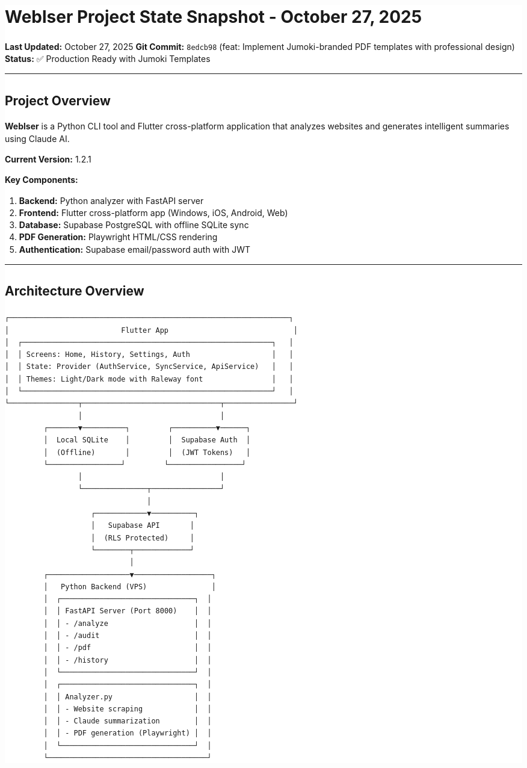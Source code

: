 # Weblser Project State Snapshot - October 27, 2025

**Last Updated:** October 27, 2025
**Git Commit:** `8edcb98` (feat: Implement Jumoki-branded PDF templates with professional design)
**Status:** ✅ Production Ready with Jumoki Templates

---

## Project Overview

**Weblser** is a Python CLI tool and Flutter cross-platform application that analyzes websites and generates intelligent summaries using Claude AI.

**Current Version:** 1.2.1

**Key Components:**
1. **Backend:** Python analyzer with FastAPI server
2. **Frontend:** Flutter cross-platform app (Windows, iOS, Android, Web)
3. **Database:** Supabase PostgreSQL with offline SQLite sync
4. **PDF Generation:** Playwright HTML/CSS rendering
5. **Authentication:** Supabase email/password auth with JWT

---

## Architecture Overview

```
┌─────────────────────────────────────────────────────────────────┐
│                          Flutter App                             │
│  ┌──────────────────────────────────────────────────────────┐   │
│  │ Screens: Home, History, Settings, Auth                   │   │
│  │ State: Provider (AuthService, SyncService, ApiService)   │   │
│  │ Themes: Light/Dark mode with Raleway font                │   │
│  └──────────────────────────────────────────────────────────┘   │
└────────────────┬────────────────────────────────┬────────────────┘
                 │                                │
         ┌───────▼──────────┐         ┌──────────▼──────┐
         │  Local SQLite    │         │  Supabase Auth  │
         │  (Offline)       │         │  (JWT Tokens)   │
         └─────────────────┘         └─────────────────┘
                 │                                │
                 └───────────────┬────────────────┘
                                 │
                    ┌────────────▼──────────┐
                    │   Supabase API       │
                    │  (RLS Protected)     │
                    └────────┬─────────────┘
                             │
         ┌───────────────────▼──────────────────┐
         │   Python Backend (VPS)               │
         │  ┌───────────────────────────────┐  │
         │  │ FastAPI Server (Port 8000)    │  │
         │  │ - /analyze                    │  │
         │  │ - /audit                      │  │
         │  │ - /pdf                        │  │
         │  │ - /history                    │  │
         │  └───────────────────────────────┘  │
         │  ┌───────────────────────────────┐  │
         │  │ Analyzer.py                   │  │
         │  │ - Website scraping            │  │
         │  │ - Claude summarization        │  │
         │  │ - PDF generation (Playwright) │  │
         │  └───────────────────────────────┘  │
         └─────────────────────────────────────┘
```